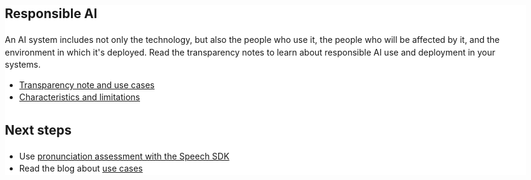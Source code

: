 ## Responsible AI

An AI system includes not only the technology, but also the people who use it, the people who will be affected by it, and the environment in which it's deployed. Read the transparency notes to learn about responsible AI use and deployment in your systems.

* [Transparency note and use cases](/legal/cognitive-services/speech-service/pronunciation-assessment/transparency-note-pronunciation-assessment?context=/azure/ai-services/speech-service/context/context)
* [Characteristics and limitations](/legal/cognitive-services/speech-service/pronunciation-assessment/characteristics-and-limitations-pronunciation-assessment?context=/azure/ai-services/speech-service/context/context)

## Next steps

- Use [pronunciation assessment with the Speech SDK](how-to-pronunciation-assessment.md)
- Read the blog about [use cases](https://aka.ms/pronunciationassessment/techblog)
